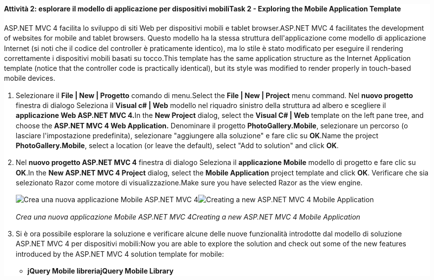 <a id="Task_2_-_Exploring_the_Mobile_Application_Template"></a>
#### <a name="task-2---exploring-the-mobile-application-template"></a><span data-ttu-id="24c33-211">Attività 2: esplorare il modello di applicazione per dispositivi mobili</span><span class="sxs-lookup"><span data-stu-id="24c33-211">Task 2 - Exploring the Mobile Application Template</span></span>

<span data-ttu-id="24c33-212">ASP.NET MVC 4 facilita lo sviluppo di siti Web per dispositivi mobili e tablet browser.</span><span class="sxs-lookup"><span data-stu-id="24c33-212">ASP.NET MVC 4 facilitates the development of websites for mobile and tablet browsers.</span></span> <span data-ttu-id="24c33-213">Questo modello ha la stessa struttura dell'applicazione come modello di applicazione Internet (si noti che il codice del controller è praticamente identico), ma lo stile è stato modificato per eseguire il rendering correttamente i dispositivi mobili basati su tocco.</span><span class="sxs-lookup"><span data-stu-id="24c33-213">This template has the same application structure as the Internet Application template (notice that the controller code is practically identical), but its style was modified to render properly in touch-based mobile devices.</span></span>

1. <span data-ttu-id="24c33-214">Selezionare il **File | New | Progetto** comando di menu.</span><span class="sxs-lookup"><span data-stu-id="24c33-214">Select the **File | New | Project** menu command.</span></span> <span data-ttu-id="24c33-215">Nel **nuovo progetto** finestra di dialogo Seleziona il **Visual c# | Web** modello nel riquadro sinistro della struttura ad albero e scegliere il **applicazione Web ASP.NET MVC 4.**</span><span class="sxs-lookup"><span data-stu-id="24c33-215">In the **New Project** dialog, select the **Visual C# | Web** template on the left pane tree, and choose the **ASP.NET MVC 4 Web Application.**</span></span> <span data-ttu-id="24c33-216">Denominare il progetto **PhotoGallery.Mobile**, selezionare un percorso (o lasciare l'impostazione predefinita), selezionare &quot;aggiungere alla soluzione&quot; e fare clic su **OK**.</span><span class="sxs-lookup"><span data-stu-id="24c33-216">Name the project **PhotoGallery.Mobile**, select a location (or leave the default), select &quot;Add to solution&quot; and click **OK**.</span></span>
2. <span data-ttu-id="24c33-217">Nel **nuovo progetto ASP.NET MVC 4** finestra di dialogo Seleziona il **applicazione Mobile** modello di progetto e fare clic su **OK**.</span><span class="sxs-lookup"><span data-stu-id="24c33-217">In the **New ASP.NET MVC 4 Project** dialog, select the **Mobile Application** project template and click **OK**.</span></span> <span data-ttu-id="24c33-218">Verificare che sia selezionato Razor come motore di visualizzazione.</span><span class="sxs-lookup"><span data-stu-id="24c33-218">Make sure you have selected Razor as the view engine.</span></span>

    <span data-ttu-id="24c33-219">![Crea una nuova applicazione Mobile ASP.NET MVC 4](whats-new-in-aspnet-mvc-4/_static/image11.png "crea una nuova applicazione Mobile ASP.NET MVC 4")</span><span class="sxs-lookup"><span data-stu-id="24c33-219">![Creating a new ASP.NET MVC 4 Mobile Application](whats-new-in-aspnet-mvc-4/_static/image11.png "Creating a new ASP.NET MVC 4 Mobile Application")</span></span>

    <span data-ttu-id="24c33-220">*Crea una nuova applicazione Mobile ASP.NET MVC 4*</span><span class="sxs-lookup"><span data-stu-id="24c33-220">*Creating a new ASP.NET MVC 4 Mobile Application*</span></span>
3. <span data-ttu-id="24c33-221">Si è ora possibile esplorare la soluzione e verificare alcune delle nuove funzionalità introdotte dal modello di soluzione ASP.NET MVC 4 per dispositivi mobili:</span><span class="sxs-lookup"><span data-stu-id="24c33-221">Now you are able to explore the solution and check out some of the new features introduced by the ASP.NET MVC 4 solution template for mobile:</span></span>

    - <span data-ttu-id="24c33-222">**jQuery Mobile libreria**</span><span class="sxs-lookup"><span data-stu-id="24c33-222">**jQuery Mobile Library**</span></span>
